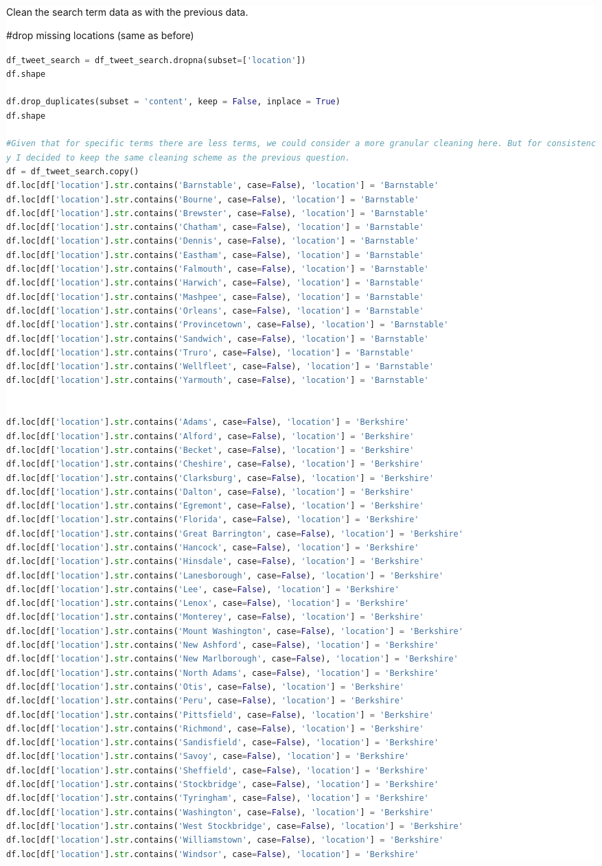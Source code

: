 Clean the search term data as with the previous data.

#drop missing locations (same as before)
```python
df_tweet_search = df_tweet_search.dropna(subset=['location'])
df.shape

df.drop_duplicates(subset = 'content', keep = False, inplace = True)
df.shape

#Given that for specific terms there are less terms, we could consider a more granular cleaning here. But for consistency I decided to keep the same cleaning scheme as the previous question.
df = df_tweet_search.copy()
df.loc[df['location'].str.contains('Barnstable', case=False), 'location'] = 'Barnstable'
df.loc[df['location'].str.contains('Bourne', case=False), 'location'] = 'Barnstable'
df.loc[df['location'].str.contains('Brewster', case=False), 'location'] = 'Barnstable'
df.loc[df['location'].str.contains('Chatham', case=False), 'location'] = 'Barnstable'
df.loc[df['location'].str.contains('Dennis', case=False), 'location'] = 'Barnstable'
df.loc[df['location'].str.contains('Eastham', case=False), 'location'] = 'Barnstable'
df.loc[df['location'].str.contains('Falmouth', case=False), 'location'] = 'Barnstable'
df.loc[df['location'].str.contains('Harwich', case=False), 'location'] = 'Barnstable'
df.loc[df['location'].str.contains('Mashpee', case=False), 'location'] = 'Barnstable'
df.loc[df['location'].str.contains('Orleans', case=False), 'location'] = 'Barnstable'
df.loc[df['location'].str.contains('Provincetown', case=False), 'location'] = 'Barnstable'
df.loc[df['location'].str.contains('Sandwich', case=False), 'location'] = 'Barnstable'
df.loc[df['location'].str.contains('Truro', case=False), 'location'] = 'Barnstable'
df.loc[df['location'].str.contains('Wellfleet', case=False), 'location'] = 'Barnstable'
df.loc[df['location'].str.contains('Yarmouth', case=False), 'location'] = 'Barnstable'


df.loc[df['location'].str.contains('Adams', case=False), 'location'] = 'Berkshire'
df.loc[df['location'].str.contains('Alford', case=False), 'location'] = 'Berkshire'
df.loc[df['location'].str.contains('Becket', case=False), 'location'] = 'Berkshire'
df.loc[df['location'].str.contains('Cheshire', case=False), 'location'] = 'Berkshire'
df.loc[df['location'].str.contains('Clarksburg', case=False), 'location'] = 'Berkshire'
df.loc[df['location'].str.contains('Dalton', case=False), 'location'] = 'Berkshire'
df.loc[df['location'].str.contains('Egremont', case=False), 'location'] = 'Berkshire'
df.loc[df['location'].str.contains('Florida', case=False), 'location'] = 'Berkshire'
df.loc[df['location'].str.contains('Great Barrington', case=False), 'location'] = 'Berkshire'
df.loc[df['location'].str.contains('Hancock', case=False), 'location'] = 'Berkshire'
df.loc[df['location'].str.contains('Hinsdale', case=False), 'location'] = 'Berkshire'
df.loc[df['location'].str.contains('Lanesborough', case=False), 'location'] = 'Berkshire'
df.loc[df['location'].str.contains('Lee', case=False), 'location'] = 'Berkshire'
df.loc[df['location'].str.contains('Lenox', case=False), 'location'] = 'Berkshire'
df.loc[df['location'].str.contains('Monterey', case=False), 'location'] = 'Berkshire'
df.loc[df['location'].str.contains('Mount Washington', case=False), 'location'] = 'Berkshire'
df.loc[df['location'].str.contains('New Ashford', case=False), 'location'] = 'Berkshire'
df.loc[df['location'].str.contains('New Marlborough', case=False), 'location'] = 'Berkshire'
df.loc[df['location'].str.contains('North Adams', case=False), 'location'] = 'Berkshire'
df.loc[df['location'].str.contains('Otis', case=False), 'location'] = 'Berkshire'
df.loc[df['location'].str.contains('Peru', case=False), 'location'] = 'Berkshire'
df.loc[df['location'].str.contains('Pittsfield', case=False), 'location'] = 'Berkshire'
df.loc[df['location'].str.contains('Richmond', case=False), 'location'] = 'Berkshire'
df.loc[df['location'].str.contains('Sandisfield', case=False), 'location'] = 'Berkshire'
df.loc[df['location'].str.contains('Savoy', case=False), 'location'] = 'Berkshire'
df.loc[df['location'].str.contains('Sheffield', case=False), 'location'] = 'Berkshire'
df.loc[df['location'].str.contains('Stockbridge', case=False), 'location'] = 'Berkshire'
df.loc[df['location'].str.contains('Tyringham', case=False), 'location'] = 'Berkshire'
df.loc[df['location'].str.contains('Washington', case=False), 'location'] = 'Berkshire'
df.loc[df['location'].str.contains('West Stockbridge', case=False), 'location'] = 'Berkshire'
df.loc[df['location'].str.contains('Williamstown', case=False), 'location'] = 'Berkshire'
df.loc[df['location'].str.contains('Windsor', case=False), 'location'] = 'Berkshire'


```